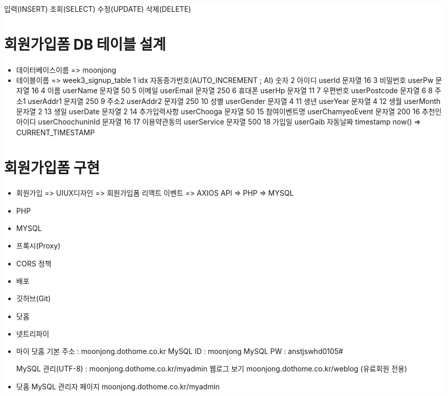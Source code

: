    입력(INSERT)
   조회(SELECT)
   수정(UPDATE)
   삭제(DELETE)



# 회원가입폼 DB 테이블 설계
- 데이터베이스이름 => moonjong
- 테이블이름 => week3_signup_table
1 idx  자동증가번호(AUTO_INCREMENT ; AI)  숫자
2 아이디  userId 문자열 16
3 비밀번호  userPw 문자열 16
4 이름  userName 문자열 50
5 이메일  userEmail 문자열 250
6 휴대폰  userHp 문자열 11 
7 우편번호 userPostcode 문자열 6
8 주소1 userAddr1 문자열 250
9 주소2 userAddr2 문자열 250
10 성별 userGender 문자열 4
11 생년 userYear 문자열 4
12 생월 userMonth 문자열 2
13 생일 userDate 문자열 2
14 추가입력사항 userChooga 문자열 50
15 참여이벤트명 userChamyeoEvent 문자열 200
16 추천인아이디 userChoochuninId 문자열 16
17 이용약관동의 userService 문자열 500
18 가입일 userGaib 자동날짜  timestamp  now() => CURRENT_TIMESTAMP





# 회원가입폼 구현
- 회원가입 => UIUX디자인 => 회원가입폼 리액트 이벤트 => AXIOS API => PHP => MYSQL
- PHP
- MYSQL
- 프록시(Proxy)
- CORS 정책
- 배포
- 깃허브(Git)
- 닷홈
- 넷트리파이

- 마이 닷홈
  기본 주소 :	moonjong.dothome.co.kr
  MySQL ID	: moonjong
  MySQL PW : anstjswhd0105#

  MySQL 관리(UTF-8) : moonjong.dothome.co.kr/myadmin
  웹로그 보기	moonjong.dothome.co.kr/weblog (유료회원 전용)

- 닷홈 MySQL 관리자 페이지
moonjong.dothome.co.kr/myadmin
